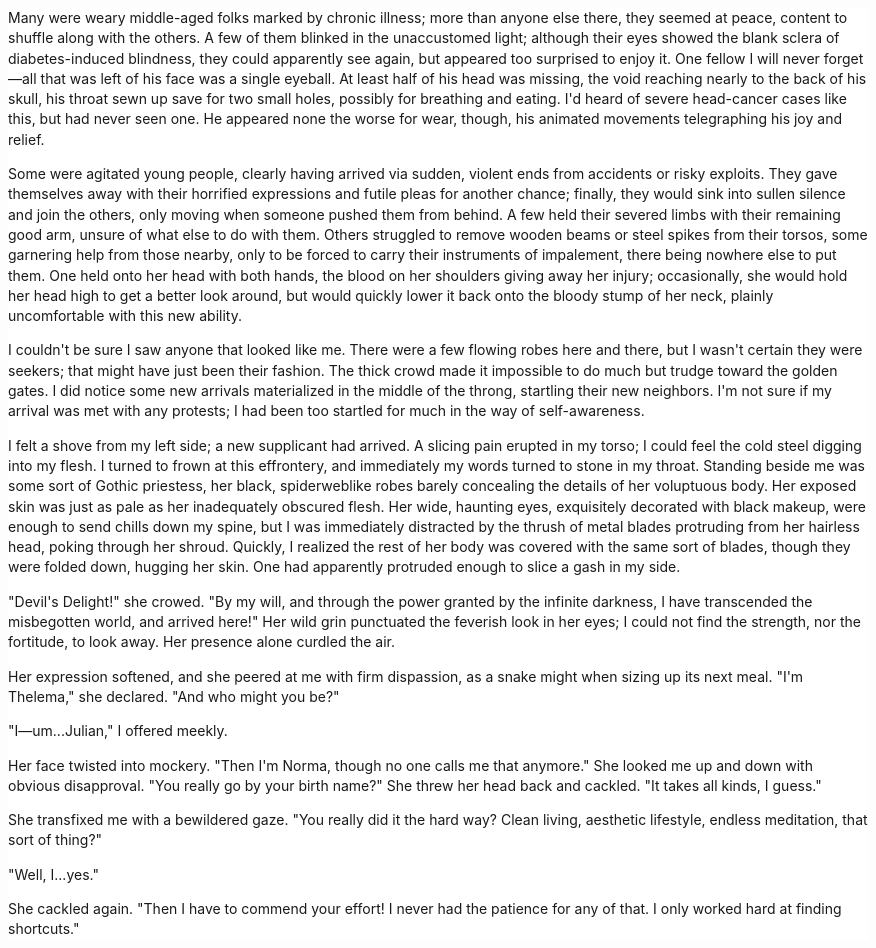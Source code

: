 Many were weary middle-aged folks marked by chronic illness; more than anyone else there, they seemed at peace, content to shuffle along with the others. A few of them blinked in the unaccustomed light; although their eyes showed the blank sclera of diabetes-induced blindness, they could apparently see again, but appeared too surprised to enjoy it. One fellow I will never forget—all that was left of his face was a single eyeball. At least half of his head was missing, the void reaching nearly to the back of his skull, his throat sewn up save for two small holes, possibly for breathing and eating. I'd heard of severe head-cancer cases like this, but had never seen one. He appeared none the worse for wear, though, his animated movements telegraphing his joy and relief.

Some were agitated young people, clearly having arrived via sudden, violent ends from accidents or risky exploits. They gave themselves away with their horrified expressions and futile pleas for another chance; finally, they would sink into sullen silence and join the others, only moving when someone pushed them from behind. A few held their severed limbs with their remaining good arm, unsure of what else to do with them. Others struggled to remove wooden beams or steel spikes from their torsos, some garnering help from those nearby, only to be forced to carry their instruments of impalement, there being nowhere else to put them. One held onto her head with both hands, the blood on her shoulders giving away her injury; occasionally, she would hold her head high to get a better look around, but would quickly lower it back onto the bloody stump of her neck, plainly uncomfortable with this new ability.

I couldn't be sure I saw anyone that looked like me. There were a few flowing robes here and there, but I wasn't certain they were seekers; that might have just been their fashion. The thick crowd made it impossible to do much but trudge toward the golden gates. I did notice some new arrivals materialized in the middle of the throng, startling their new neighbors. I'm not sure if my arrival was met with any protests; I had been too startled for much in the way of self-awareness.

I felt a shove from my left side; a new supplicant had arrived. A slicing pain erupted in my torso; I could feel the cold steel digging into my flesh. I turned to frown at this effrontery, and immediately my words turned to stone in my throat. Standing beside me was some sort of Gothic priestess, her black, spiderweblike robes barely concealing the details of her voluptuous body. Her exposed skin was just as pale as her inadequately obscured flesh. Her wide, haunting eyes, exquisitely decorated with black makeup, were enough to send chills down my spine, but I was immediately distracted by the thrush of metal blades protruding from her hairless head, poking through her shroud. Quickly, I realized the rest of her body was covered with the same sort of blades, though they were folded down, hugging her skin. One had apparently protruded enough to slice a gash in my side.

"Devil's Delight!" she crowed. "By my will, and through the power granted by the infinite darkness, I have transcended the misbegotten world, and arrived here!" Her wild grin punctuated the feverish look in her eyes; I could not find the strength, nor the fortitude, to look away. Her presence alone curdled the air.

Her expression softened, and she peered at me with firm dispassion, as a snake might when sizing up its next meal. "I'm Thelema," she declared. "And who might you be?"

"I—um...Julian," I offered meekly.

Her face twisted into mockery. "Then I'm Norma, though no one calls me that anymore." She looked me up and down with obvious disapproval. "You really go by your birth name?" She threw her head back and cackled. "It takes all kinds, I guess."

She transfixed me with a bewildered gaze. "You really did it the hard way? Clean living, aesthetic lifestyle, endless meditation, that sort of thing?"

"Well, I...yes."

She cackled again. "Then I have to commend your effort! I never had the patience for any of that. I only worked hard at finding shortcuts."
